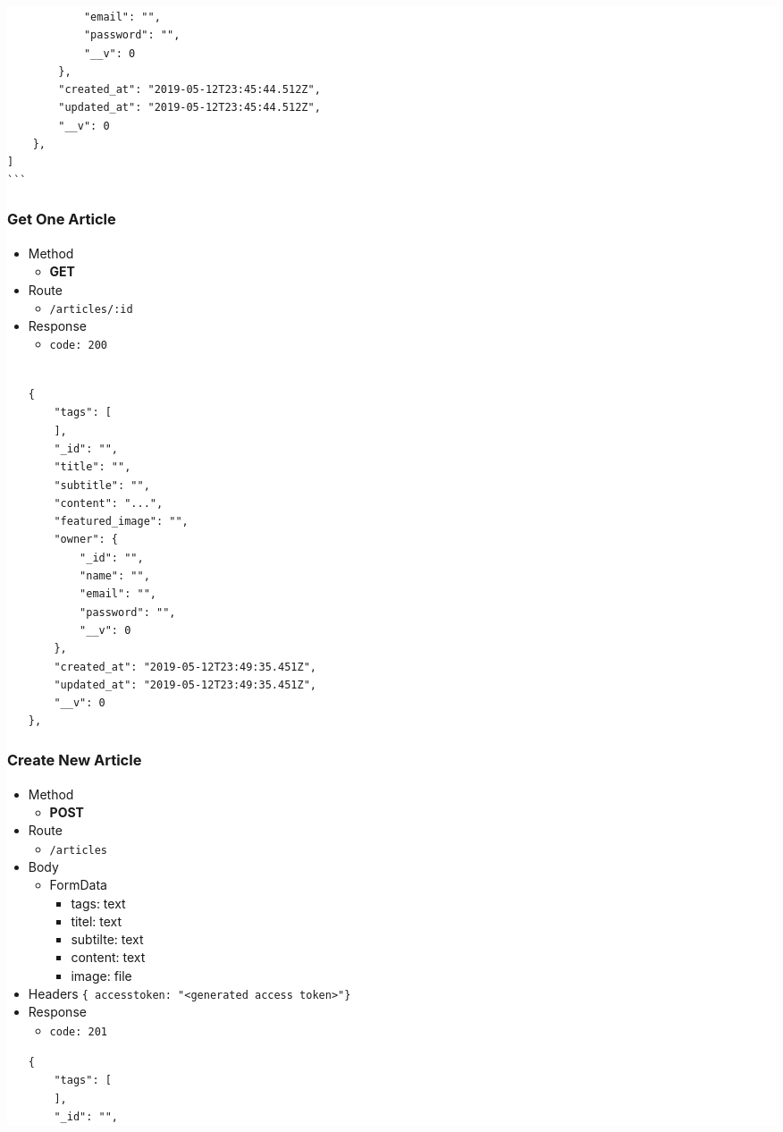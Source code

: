                 "email": "",
                "password": "",
                "__v": 0
            },
            "created_at": "2019-05-12T23:45:44.512Z",
            "updated_at": "2019-05-12T23:45:44.512Z",
            "__v": 0
        },
    ]
    ```
### Get One Article

- Method
    - **GET**
- Route
    - `/articles/:id`
- Response
    - `code: 200`
    ```JS
    
    {
        "tags": [
        ],
        "_id": "",
        "title": "",
        "subtitle": "",
        "content": "...",
        "featured_image": "",
        "owner": {
            "_id": "",
            "name": "",
            "email": "",
            "password": "",
            "__v": 0
        },
        "created_at": "2019-05-12T23:49:35.451Z",
        "updated_at": "2019-05-12T23:49:35.451Z",
        "__v": 0
    },
    ```


### Create New Article

- Method
    - **POST**
- Route
    - `/articles`
- Body
    - FormData
        - tags: text
        - titel: text
        - subtilte: text
        - content: text
        - image: file
- Headers
    `{ accesstoken: "<generated access token>"}`
- Response
    - `code: 201`
    ```JS
    {
        "tags": [
        ],
        "_id": "",